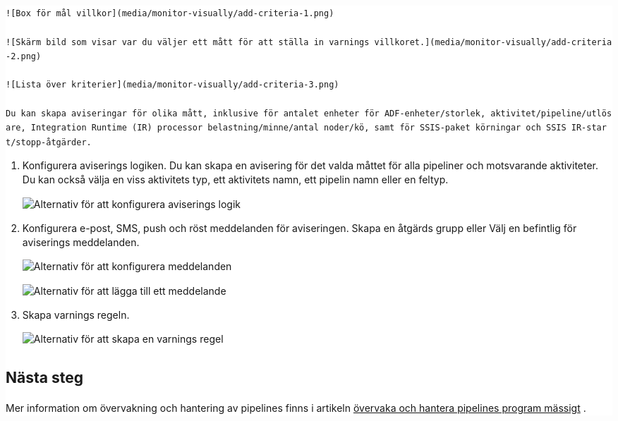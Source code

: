     ![Box för mål villkor](media/monitor-visually/add-criteria-1.png)

    ![Skärm bild som visar var du väljer ett mått för att ställa in varnings villkoret.](media/monitor-visually/add-criteria-2.png)

    ![Lista över kriterier](media/monitor-visually/add-criteria-3.png)

    Du kan skapa aviseringar för olika mått, inklusive för antalet enheter för ADF-enheter/storlek, aktivitet/pipeline/utlösare, Integration Runtime (IR) processor belastning/minne/antal noder/kö, samt för SSIS-paket körningar och SSIS IR-start/stopp-åtgärder.

1.  Konfigurera aviserings logiken. Du kan skapa en avisering för det valda måttet för alla pipeliner och motsvarande aktiviteter. Du kan också välja en viss aktivitets typ, ett aktivitets namn, ett pipelin namn eller en feltyp.

    ![Alternativ för att konfigurera aviserings logik](media/monitor-visually/alert-logic.png)

1.  Konfigurera e-post, SMS, push och röst meddelanden för aviseringen. Skapa en åtgärds grupp eller Välj en befintlig för aviserings meddelanden.

    ![Alternativ för att konfigurera meddelanden](media/monitor-visually/configure-notification-1.png)

    ![Alternativ för att lägga till ett meddelande](media/monitor-visually/configure-notification-2.png)

1.  Skapa varnings regeln.

    ![Alternativ för att skapa en varnings regel](media/monitor-visually/create-alert-rule.png)

## <a name="next-steps"></a>Nästa steg

Mer information om övervakning och hantering av pipelines finns i artikeln [övervaka och hantera pipelines program mässigt](./monitor-programmatically.md) .